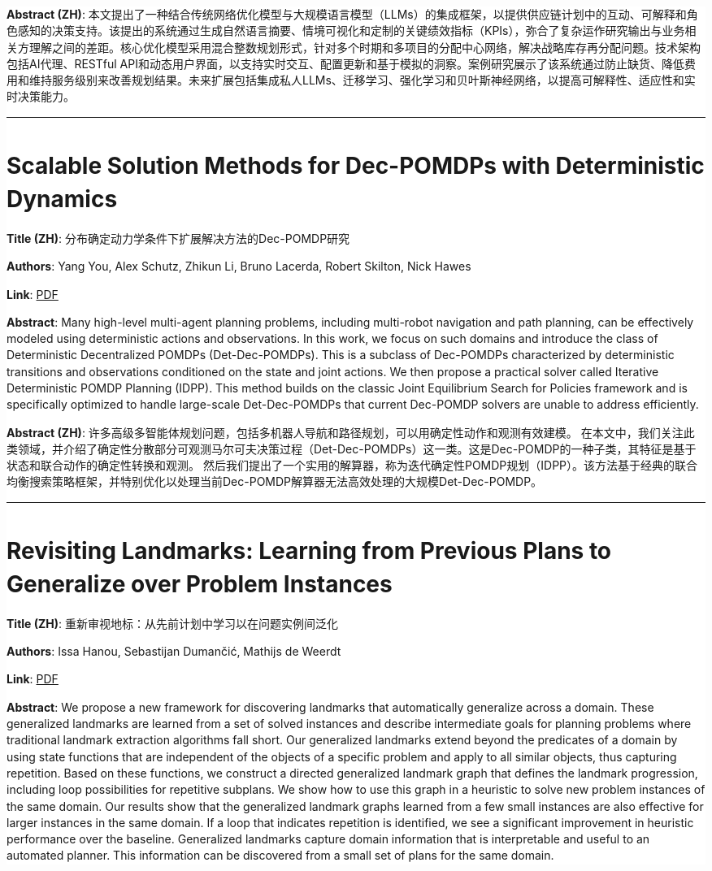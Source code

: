 **Abstract (ZH)**: 本文提出了一种结合传统网络优化模型与大规模语言模型（LLMs）的集成框架，以提供供应链计划中的互动、可解释和角色感知的决策支持。该提出的系统通过生成自然语言摘要、情境可视化和定制的关键绩效指标（KPIs），弥合了复杂运作研究输出与业务相关方理解之间的差距。核心优化模型采用混合整数规划形式，针对多个时期和多项目的分配中心网络，解决战略库存再分配问题。技术架构包括AI代理、RESTful API和动态用户界面，以支持实时交互、配置更新和基于模拟的洞察。案例研究展示了该系统通过防止缺货、降低费用和维持服务级别来改善规划结果。未来扩展包括集成私人LLMs、迁移学习、强化学习和贝叶斯神经网络，以提高可解释性、适应性和实时决策能力。 

---
# Scalable Solution Methods for Dec-POMDPs with Deterministic Dynamics 

**Title (ZH)**: 分布确定动力学条件下扩展解决方法的Dec-POMDP研究 

**Authors**: Yang You, Alex Schutz, Zhikun Li, Bruno Lacerda, Robert Skilton, Nick Hawes  

**Link**: [PDF](https://arxiv.org/pdf/2508.21595)  

**Abstract**: Many high-level multi-agent planning problems, including multi-robot navigation and path planning, can be effectively modeled using deterministic actions and observations.
In this work, we focus on such domains and introduce the class of Deterministic Decentralized POMDPs (Det-Dec-POMDPs). This is a subclass of Dec-POMDPs characterized by deterministic transitions and observations conditioned on the state and joint actions.
We then propose a practical solver called Iterative Deterministic POMDP Planning (IDPP). This method builds on the classic Joint Equilibrium Search for Policies framework and is specifically optimized to handle large-scale Det-Dec-POMDPs that current Dec-POMDP solvers are unable to address efficiently. 

**Abstract (ZH)**: 许多高级多智能体规划问题，包括多机器人导航和路径规划，可以用确定性动作和观测有效建模。
在本文中，我们关注此类领域，并介绍了确定性分散部分可观测马尔可夫决策过程（Det-Dec-POMDPs）这一类。这是Dec-POMDP的一种子类，其特征是基于状态和联合动作的确定性转换和观测。
然后我们提出了一个实用的解算器，称为迭代确定性POMDP规划（IDPP）。该方法基于经典的联合均衡搜索策略框架，并特别优化以处理当前Dec-POMDP解算器无法高效处理的大规模Det-Dec-POMDP。 

---
# Revisiting Landmarks: Learning from Previous Plans to Generalize over Problem Instances 

**Title (ZH)**: 重新审视地标：从先前计划中学习以在问题实例间泛化 

**Authors**: Issa Hanou, Sebastijan Dumančić, Mathijs de Weerdt  

**Link**: [PDF](https://arxiv.org/pdf/2508.21564)  

**Abstract**: We propose a new framework for discovering landmarks that automatically generalize across a domain. These generalized landmarks are learned from a set of solved instances and describe intermediate goals for planning problems where traditional landmark extraction algorithms fall short. Our generalized landmarks extend beyond the predicates of a domain by using state functions that are independent of the objects of a specific problem and apply to all similar objects, thus capturing repetition. Based on these functions, we construct a directed generalized landmark graph that defines the landmark progression, including loop possibilities for repetitive subplans. We show how to use this graph in a heuristic to solve new problem instances of the same domain. Our results show that the generalized landmark graphs learned from a few small instances are also effective for larger instances in the same domain. If a loop that indicates repetition is identified, we see a significant improvement in heuristic performance over the baseline. Generalized landmarks capture domain information that is interpretable and useful to an automated planner. This information can be discovered from a small set of plans for the same domain. 
